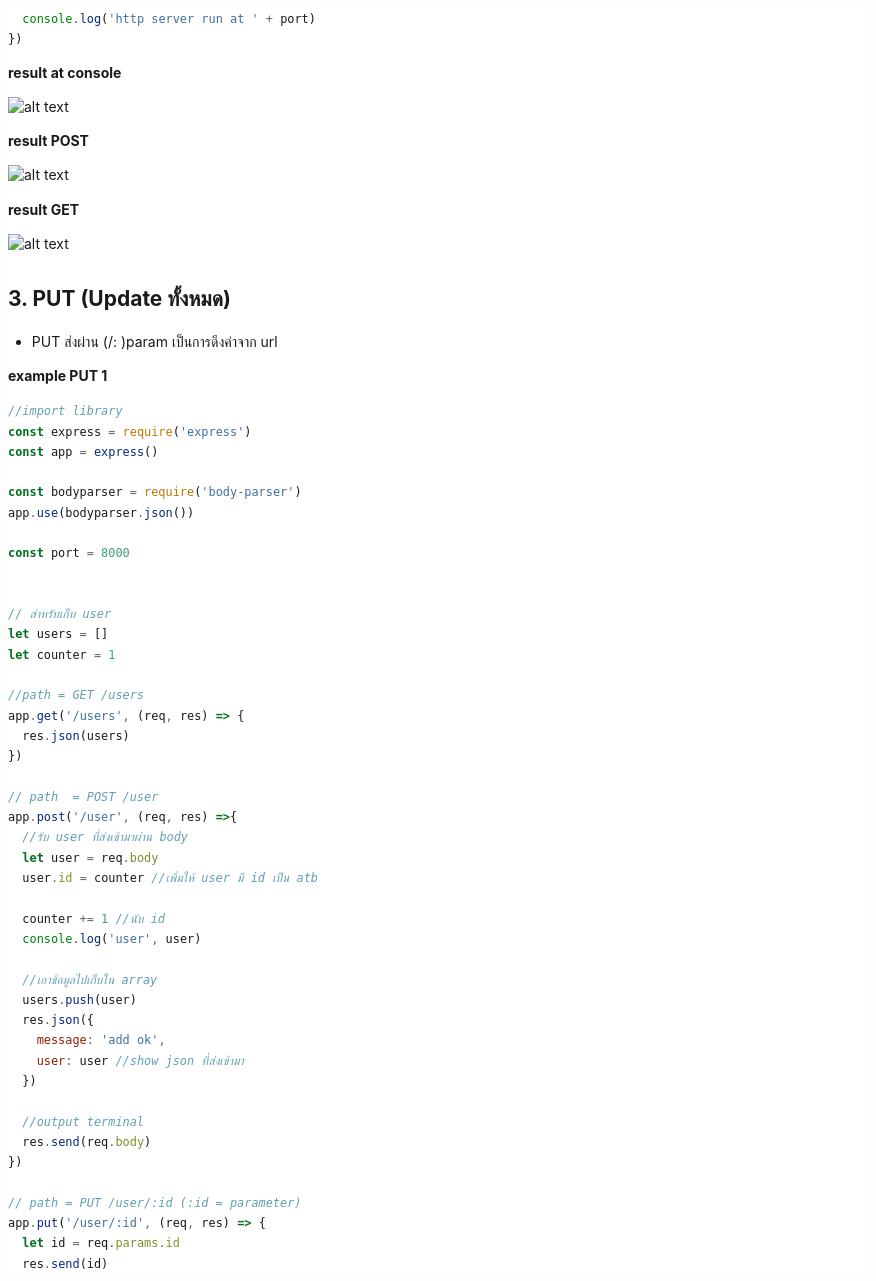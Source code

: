 ```js
  console.log('http server run at ' + port)
})
```
**result at console**

![alt text](./img/image-2.png)

**result POST**

![alt text](./img/image-1.png)

**result GET**

![alt text](./img/image-3.png)


## 3. PUT (Update ทั้งหมด)
* PUT ส่งผ่าน (/: )param เป็นการดึงค่าจาก url 

**example PUT 1**
```js
//import library
const express = require('express')
const app = express()

const bodyparser = require('body-parser')
app.use(bodyparser.json())

const port = 8000


// สำหรับเก็บ user
let users = []
let counter = 1

//path = GET /users
app.get('/users', (req, res) => {
  res.json(users)
})

// path  = POST /user
app.post('/user', (req, res) =>{
  //รับ user ที่ส่งเข้ามาผ่าน body
  let user = req.body
  user.id = counter //เพิ่มให้ user มี id เป็น atb

  counter += 1 //นับ id 
  console.log('user', user)

  //เอาข้อมูลไปเก็บใน array
  users.push(user)
  res.json({
    message: 'add ok',
    user: user //show json ที่ส่งเข้ามา
  })

  //output terminal
  res.send(req.body)
})

// path = PUT /user/:id (:id = parameter)
app.put('/user/:id', (req, res) => {
  let id = req.params.id
  res.send(id)
```